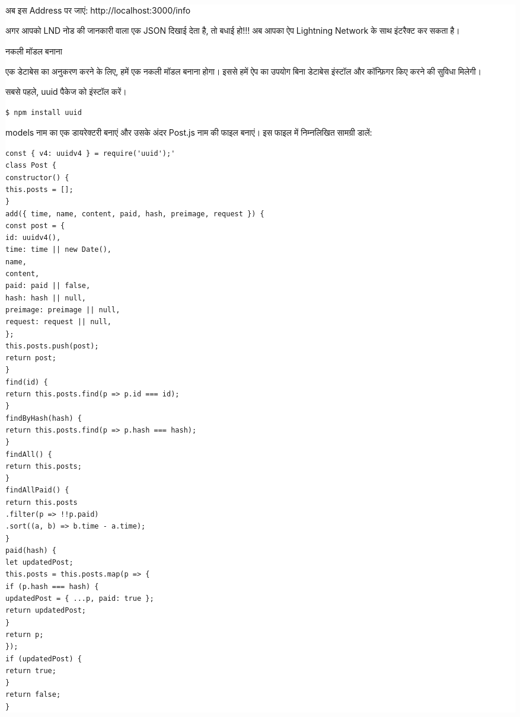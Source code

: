 अब इस Address पर जाएं: http://localhost:3000/info

अगर आपको LND नोड की जानकारी वाला एक JSON दिखाई देता है, तो बधाई हो!!! अब आपका ऐप Lightning Network के साथ इंटरैक्ट कर सकता है।

नकली मॉडल बनाना

एक डेटाबेस का अनुकरण करने के लिए, हमें एक नकली मॉडल बनाना होगा। इससे हमें ऐप का उपयोग बिना डेटाबेस इंस्टॉल और कॉन्फ़िगर किए करने की सुविधा मिलेगी।

सबसे पहले, uuid पैकेज को इंस्टॉल करें।

```
$ npm install uuid
```

models नाम का एक डायरेक्टरी बनाएं और उसके अंदर Post.js नाम की फाइल बनाएं। इस फाइल में निम्नलिखित सामग्री डालें:

```
const { v4: uuidv4 } = require('uuid');'
class Post {
constructor() {
this.posts = [];
}
add({ time, name, content, paid, hash, preimage, request }) {
const post = {
id: uuidv4(),
time: time || new Date(),
name,
content,
paid: paid || false,
hash: hash || null,
preimage: preimage || null,
request: request || null,
};
this.posts.push(post);
return post;
}
find(id) {
return this.posts.find(p => p.id === id);
}
findByHash(hash) {
return this.posts.find(p => p.hash === hash);
}
findAll() {
return this.posts;
}
findAllPaid() {
return this.posts
.filter(p => !!p.paid)
.sort((a, b) => b.time - a.time);
}
paid(hash) {
let updatedPost;
this.posts = this.posts.map(p => {
if (p.hash === hash) {
updatedPost = { ...p, paid: true };
return updatedPost;
}
return p;
});
if (updatedPost) {
return true;
}
return false;
}
```